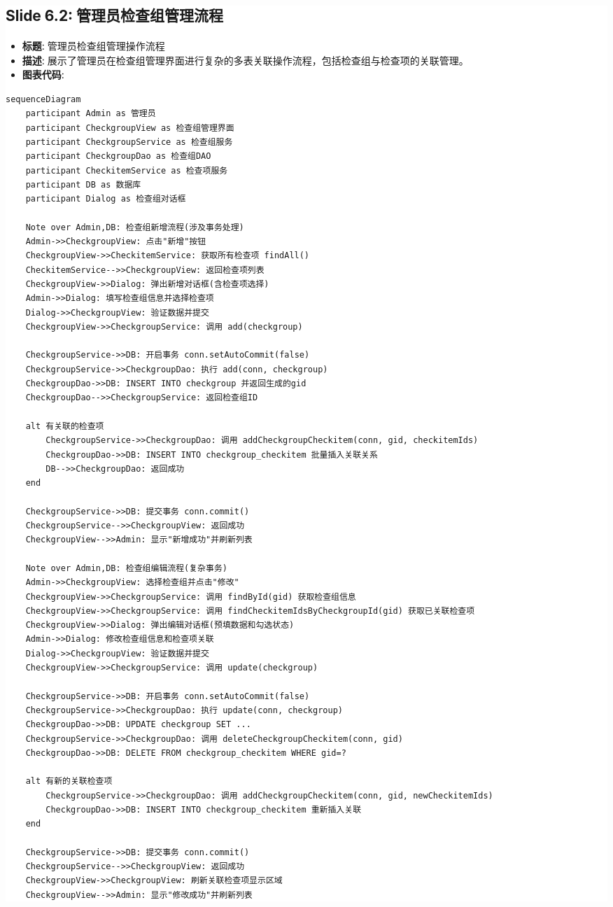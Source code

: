 ## Slide 6.2: 管理员检查组管理流程
- **标题**: 管理员检查组管理操作流程  
- **描述**: 展示了管理员在检查组管理界面进行复杂的多表关联操作流程，包括检查组与检查项的关联管理。
- **图表代码**:
```mermaid
sequenceDiagram
    participant Admin as 管理员
    participant CheckgroupView as 检查组管理界面
    participant CheckgroupService as 检查组服务
    participant CheckgroupDao as 检查组DAO
    participant CheckitemService as 检查项服务
    participant DB as 数据库
    participant Dialog as 检查组对话框

    Note over Admin,DB: 检查组新增流程(涉及事务处理)
    Admin->>CheckgroupView: 点击"新增"按钮
    CheckgroupView->>CheckitemService: 获取所有检查项 findAll()
    CheckitemService-->>CheckgroupView: 返回检查项列表
    CheckgroupView->>Dialog: 弹出新增对话框(含检查项选择)
    Admin->>Dialog: 填写检查组信息并选择检查项
    Dialog->>CheckgroupView: 验证数据并提交
    CheckgroupView->>CheckgroupService: 调用 add(checkgroup)
    
    CheckgroupService->>DB: 开启事务 conn.setAutoCommit(false)
    CheckgroupService->>CheckgroupDao: 执行 add(conn, checkgroup)
    CheckgroupDao->>DB: INSERT INTO checkgroup 并返回生成的gid
    CheckgroupDao-->>CheckgroupService: 返回检查组ID
    
    alt 有关联的检查项
        CheckgroupService->>CheckgroupDao: 调用 addCheckgroupCheckitem(conn, gid, checkitemIds)
        CheckgroupDao->>DB: INSERT INTO checkgroup_checkitem 批量插入关联关系
        DB-->>CheckgroupDao: 返回成功
    end
    
    CheckgroupService->>DB: 提交事务 conn.commit()
    CheckgroupService-->>CheckgroupView: 返回成功
    CheckgroupView-->>Admin: 显示"新增成功"并刷新列表

    Note over Admin,DB: 检查组编辑流程(复杂事务)
    Admin->>CheckgroupView: 选择检查组并点击"修改"
    CheckgroupView->>CheckgroupService: 调用 findById(gid) 获取检查组信息
    CheckgroupView->>CheckgroupService: 调用 findCheckitemIdsByCheckgroupId(gid) 获取已关联检查项
    CheckgroupView->>Dialog: 弹出编辑对话框(预填数据和勾选状态)
    Admin->>Dialog: 修改检查组信息和检查项关联
    Dialog->>CheckgroupView: 验证数据并提交
    CheckgroupView->>CheckgroupService: 调用 update(checkgroup)
    
    CheckgroupService->>DB: 开启事务 conn.setAutoCommit(false)
    CheckgroupService->>CheckgroupDao: 执行 update(conn, checkgroup)
    CheckgroupDao->>DB: UPDATE checkgroup SET ...
    CheckgroupService->>CheckgroupDao: 调用 deleteCheckgroupCheckitem(conn, gid)
    CheckgroupDao->>DB: DELETE FROM checkgroup_checkitem WHERE gid=?
    
    alt 有新的关联检查项
        CheckgroupService->>CheckgroupDao: 调用 addCheckgroupCheckitem(conn, gid, newCheckitemIds)
        CheckgroupDao->>DB: INSERT INTO checkgroup_checkitem 重新插入关联
    end
    
    CheckgroupService->>DB: 提交事务 conn.commit()
    CheckgroupService-->>CheckgroupView: 返回成功
    CheckgroupView->>CheckgroupView: 刷新关联检查项显示区域
    CheckgroupView-->>Admin: 显示"修改成功"并刷新列表

```